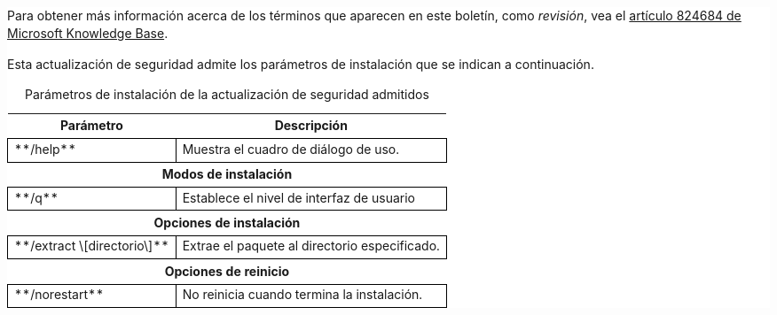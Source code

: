 Para obtener más información acerca de los términos que aparecen en este boletín, como *revisión*, vea el [artículo 824684 de Microsoft Knowledge Base](http://support.microsoft.com/kb/824684).

Esta actualización de seguridad admite los parámetros de instalación que se indican a continuación.

<table class="dataTable">
<caption>
Parámetros de instalación de la actualización de seguridad admitidos
</caption>
<tr class="thead">
<th>
Parámetro
</th>
<th>
Descripción
</th>
</tr>
<tr>
<td style="border:1px solid black;">
**/help**
</td>
<td style="border:1px solid black;">
Muestra el cuadro de diálogo de uso.
</td>
</tr>
<tr>
<th colspan="2">
Modos de instalación
</th>
</tr>
<tr class="alternateRow">
<td style="border:1px solid black;">
**/q**
</td>
<td style="border:1px solid black;">
Establece el nivel de interfaz de usuario
</td>
</tr>
<tr>
<th colspan="2">
Opciones de instalación
</th>
</tr>
<tr>
<td style="border:1px solid black;">
**/extract \[directorio\]**
</td>
<td style="border:1px solid black;">
Extrae el paquete al directorio especificado.
</td>
</tr>
<tr>
<th colspan="2">
Opciones de reinicio
</th>
</tr>
<tr class="alternateRow">
<td style="border:1px solid black;">
**/norestart**
</td>
<td style="border:1px solid black;">
No reinicia cuando termina la instalación.
</td>
</tr>